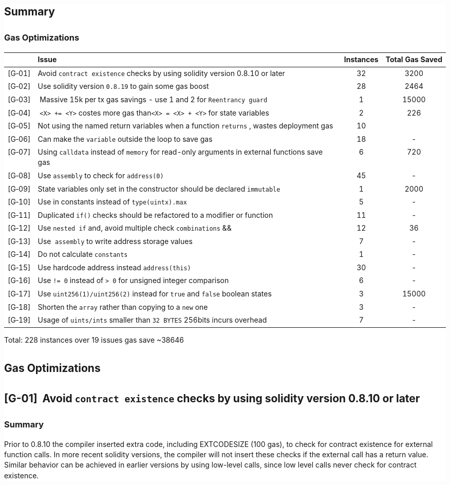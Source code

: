 ## Summary

### Gas Optimizations

|               | Issue                                                                                       | Instances | Total Gas Saved |
| ------------- | :------------------------------------------------------------------------------------------ | :-------: | :-------------: |
| [G&#x2011;01] | Avoid `contract existence` checks by using solidity version 0.8.10 or later                 |    32     |      3200       |
| [G&#x2011;02] | Use solidity version `0.8.19` to gain some gas boost                                        |    28     |      2464       |
| [G&#x2011;03] |  Massive 15k per tx gas savings - use 1 and 2 for `Reentrancy guard`                        |     1     |      15000      |
| [G&#x2011;04] |  `<X> += <Y>` costes more gas than`<X> = <X> + <Y>` for state variables                     |     2     |       226       |
| [G&#x2011;05] | Not using the named return variables when a function `returns` , wastes deployment gas      |    10     |                 |
| [G&#x2011;06] | Can make the `variable` outside the loop to save gas                                        |    18     |        -        |
| [G&#x2011;07] | Using `calldata` instead of `memory` for read-only arguments in external functions save gas |     6     |       720       |
| [G&#x2011;08] | Use `assembly` to check for `address(0)`                                                    |    45     |        -        |
| [G&#x2011;09] | State variables only set in the constructor should be declared `immutable`                  |     1     |      2000       |
| [G&#x2011;10] | Use in constants instead of `type(uintx).max`                                               |     5     |        -        |
| [G&#x2011;11] | Duplicated `if()` checks should be refactored to a modifier or function                     |    11     |        -        |
| [G&#x2011;12] | Use `nested if` and, avoid multiple check `combinations` &&                                 |    12     |       36        |
| [G&#x2011;13] | Use  `assembly` to write address storage values                                             |     7     |        -        |
| [G&#x2011;14] | Do not calculate `constants`                                                                |     1     |        -        |
| [G&#x2011;15] | Use hardcode address instead `address(this)`                                                |    30     |        -        |
| [G&#x2011;16] | Use `!= 0` instead of `> 0` for unsigned integer comparison                                 |     6     |        -        |
| [G&#x2011;17] | Use `uint256(1)/uint256(2)` instead for `true` and `false` boolean states                   |     3     |      15000      |
| [G&#x2011;18] | Shorten the `array` rather than copying to a `new` one                                      |     3     |        -        |
| [G&#x2011;19] | Usage of `uints/ints` smaller than `32 BYTES` 256bits incurs overhead                       |     7     |        -        |

Total: 228 instances over 19 issues gas save ~38646

## Gas Optimizations

## [G-01]  Avoid `contract existence` checks by using solidity version 0.8.10 or later

### Summary

Prior to 0.8.10 the compiler inserted extra code, including EXTCODESIZE (100 gas), to check for contract existence for external function calls. In more recent solidity versions, the compiler will not insert these checks if the external call has a return value. Similar behavior can be achieved in earlier versions by using low-level calls, since low level calls never check for contract existence.
